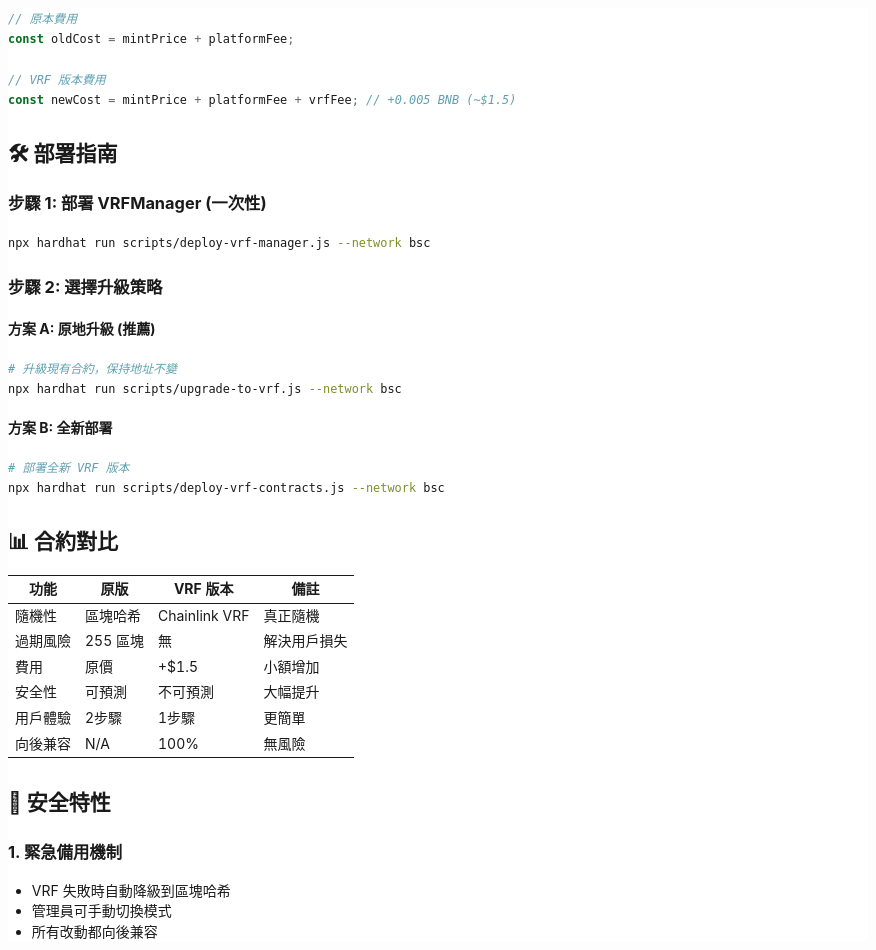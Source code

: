 ```javascript
// 原本費用
const oldCost = mintPrice + platformFee;

// VRF 版本費用
const newCost = mintPrice + platformFee + vrfFee; // +0.005 BNB (~$1.5)
```

## 🛠 部署指南

### 步驟 1: 部署 VRFManager (一次性)
```bash
npx hardhat run scripts/deploy-vrf-manager.js --network bsc
```

### 步驟 2: 選擇升級策略

#### 方案 A: 原地升級 (推薦)
```bash
# 升級現有合約，保持地址不變
npx hardhat run scripts/upgrade-to-vrf.js --network bsc
```

#### 方案 B: 全新部署
```bash
# 部署全新 VRF 版本
npx hardhat run scripts/deploy-vrf-contracts.js --network bsc
```

## 📊 合約對比

| 功能 | 原版 | VRF 版本 | 備註 |
|-----|------|----------|------|
| 隨機性 | 區塊哈希 | Chainlink VRF | 真正隨機 |
| 過期風險 | 255 區塊 | 無 | 解決用戶損失 |
| 費用 | 原價 | +$1.5 | 小額增加 |
| 安全性 | 可預測 | 不可預測 | 大幅提升 |
| 用戶體驗 | 2步驟 | 1步驟 | 更簡單 |
| 向後兼容 | N/A | 100% | 無風險 |

## 🔐 安全特性

### 1. 緊急備用機制
- VRF 失敗時自動降級到區塊哈希
- 管理員可手動切換模式
- 所有改動都向後兼容
